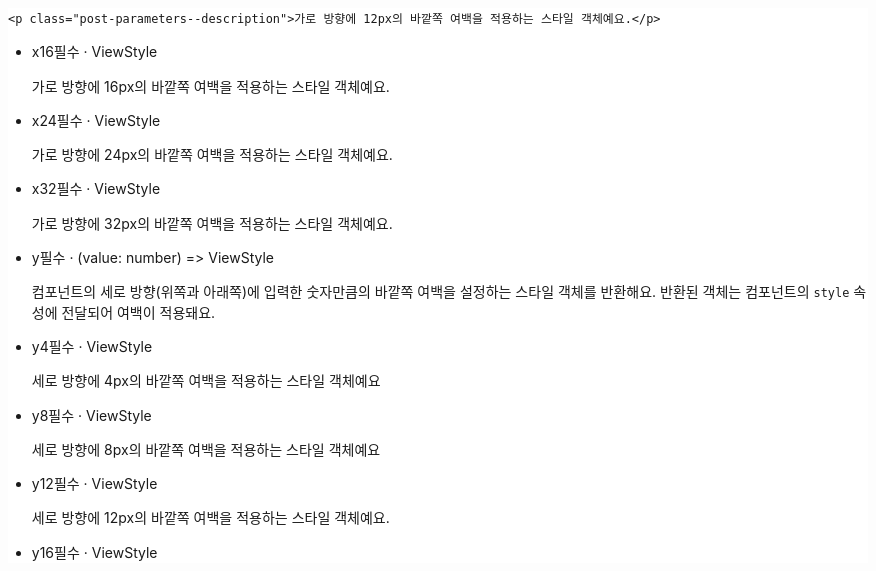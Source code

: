     <p class="post-parameters--description">가로 방향에 12px의 바깥쪽 여백을 적용하는 스타일 객체예요.</p>
  </li>
</ul>
<ul class="post-parameters-ul">
  <li class="post-parameters-li post-parameters-li-root">
    <span class="post-parameters--name">x16</span><span class="post-parameters--required">필수</span> · <span class="post-parameters--type">ViewStyle</span>
    <br />
    <p class="post-parameters--description">가로 방향에 16px의 바깥쪽 여백을 적용하는 스타일 객체예요.</p>
  </li>
</ul>
<ul class="post-parameters-ul">
  <li class="post-parameters-li post-parameters-li-root">
    <span class="post-parameters--name">x24</span><span class="post-parameters--required">필수</span> · <span class="post-parameters--type">ViewStyle</span>
    <br />
    <p class="post-parameters--description">가로 방향에 24px의 바깥쪽 여백을 적용하는 스타일 객체예요.</p>
  </li>
</ul>
<ul class="post-parameters-ul">
  <li class="post-parameters-li post-parameters-li-root">
    <span class="post-parameters--name">x32</span><span class="post-parameters--required">필수</span> · <span class="post-parameters--type">ViewStyle</span>
    <br />
    <p class="post-parameters--description">가로 방향에 32px의 바깥쪽 여백을 적용하는 스타일 객체예요.</p>
  </li>
</ul>
<ul class="post-parameters-ul">
  <li class="post-parameters-li post-parameters-li-root">
    <span class="post-parameters--name">y</span><span class="post-parameters--required">필수</span> · <span class="post-parameters--type">(value: number) =&gt; ViewStyle</span>
    <br />
    <p class="post-parameters--description">컴포넌트의 세로 방향(위쪽과 아래쪽)에 입력한 숫자만큼의 바깥쪽 여백을 설정하는 스타일 객체를 반환해요. 반환된 객체는 컴포넌트의 <code>style</code> 속성에 전달되어 여백이 적용돼요.</p>
  </li>
</ul>
<ul class="post-parameters-ul">
  <li class="post-parameters-li post-parameters-li-root">
    <span class="post-parameters--name">y4</span><span class="post-parameters--required">필수</span> · <span class="post-parameters--type">ViewStyle</span>
    <br />
    <p class="post-parameters--description">세로 방향에 4px의 바깥쪽 여백을 적용하는 스타일 객체예요</p>
  </li>
</ul>
<ul class="post-parameters-ul">
  <li class="post-parameters-li post-parameters-li-root">
    <span class="post-parameters--name">y8</span><span class="post-parameters--required">필수</span> · <span class="post-parameters--type">ViewStyle</span>
    <br />
    <p class="post-parameters--description">세로 방향에 8px의 바깥쪽 여백을 적용하는 스타일 객체예요</p>
  </li>
</ul>
<ul class="post-parameters-ul">
  <li class="post-parameters-li post-parameters-li-root">
    <span class="post-parameters--name">y12</span><span class="post-parameters--required">필수</span> · <span class="post-parameters--type">ViewStyle</span>
    <br />
    <p class="post-parameters--description">세로 방향에 12px의 바깥쪽 여백을 적용하는 스타일 객체예요.</p>
  </li>
</ul>
<ul class="post-parameters-ul">
  <li class="post-parameters-li post-parameters-li-root">
    <span class="post-parameters--name">y16</span><span class="post-parameters--required">필수</span> · <span class="post-parameters--type">ViewStyle</span>